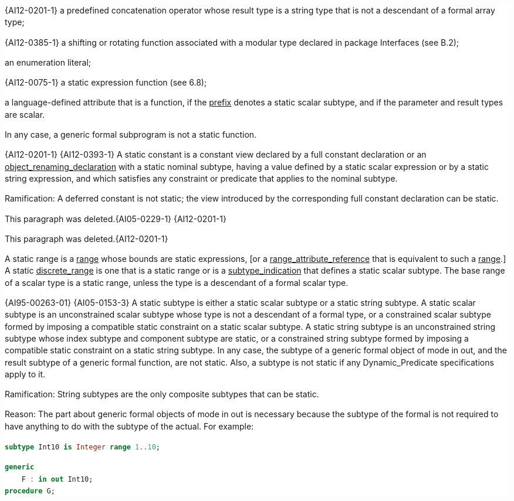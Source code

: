 {AI12-0201-1} a predefined concatenation operator whose result type is a string type that is not a descendant of a formal array type;

{AI12-0385-1} a shifting or rotating function associated with a modular type declared in package Interfaces (see B.2);

an enumeration literal;

{AI12-0075-1} a static expression function (see 6.8);

a language-defined attribute that is a function, if the [prefix](./AA-4.1#S0093) denotes a static scalar subtype, and if the parameter and result types are scalar. 

In any case, a generic formal subprogram is not a static function.

{AI12-0201-1} {AI12-0393-1} A static constant is a constant view declared by a full constant declaration or an [object_renaming_declaration](./AA-8.5#S0239) with a static nominal subtype, having a value defined by a static scalar expression or by a static string expression, and which satisfies any constraint or predicate that applies to the nominal subtype. 

Ramification: A deferred constant is not static; the view introduced by the corresponding full constant declaration can be static. 

This paragraph was deleted.{AI05-0229-1} {AI12-0201-1} 

This paragraph was deleted.{AI12-0201-1} 

A static range is a [range](./AA-3.5#S0037) whose bounds are static expressions, [or a [range_attribute_reference](./AA-4.1#S0102) that is equivalent to such a [range](./AA-3.5#S0037).] A static [discrete_range](./AA-3.6#S0058) is one that is a static range or is a [subtype_indication](./AA-3.2#S0027) that defines a static scalar subtype. The base range of a scalar type is a static range, unless the type is a descendant of a formal scalar type.

{AI95-00263-01} {AI05-0153-3} A static subtype is either a static scalar subtype or a static string subtype. A static scalar subtype is an unconstrained scalar subtype whose type is not a descendant of a formal type, or a constrained scalar subtype formed by imposing a compatible static constraint on a static scalar subtype. A static string subtype is an unconstrained string subtype whose index subtype and component subtype are static, or a constrained string subtype formed by imposing a compatible static constraint on a static string subtype. In any case, the subtype of a generic formal object of mode in out, and the result subtype of a generic formal function, are not static. Also, a subtype is not static if any Dynamic_Predicate specifications apply to it. 

Ramification: String subtypes are the only composite subtypes that can be static. 

Reason: The part about generic formal objects of mode in out is necessary because the subtype of the formal is not required to have anything to do with the subtype of the actual. For example: 

```ada
subtype Int10 is Integer range 1..10;

```

```ada
generic
    F : in out Int10;
procedure G;

```
